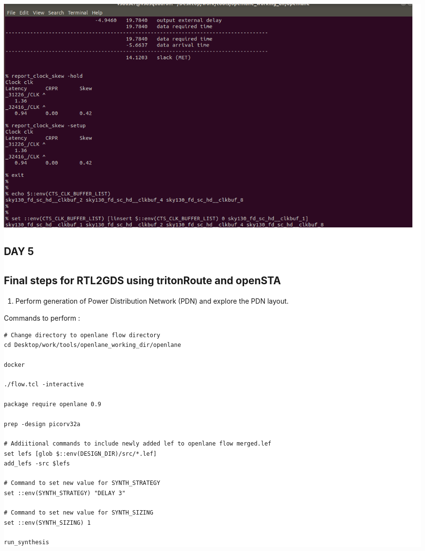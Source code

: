 ![](image/560.png)

## DAY 5
## Final steps for RTL2GDS using tritonRoute and openSTA 

1. Perform generation of Power Distribution Network (PDN) and explore the PDN layout.
   
Commands to perform :
```
# Change directory to openlane flow directory
cd Desktop/work/tools/openlane_working_dir/openlane

docker

./flow.tcl -interactive

package require openlane 0.9

prep -design picorv32a

# Addiitional commands to include newly added lef to openlane flow merged.lef
set lefs [glob $::env(DESIGN_DIR)/src/*.lef]
add_lefs -src $lefs

# Command to set new value for SYNTH_STRATEGY
set ::env(SYNTH_STRATEGY) "DELAY 3"

# Command to set new value for SYNTH_SIZING
set ::env(SYNTH_SIZING) 1

run_synthesis
```